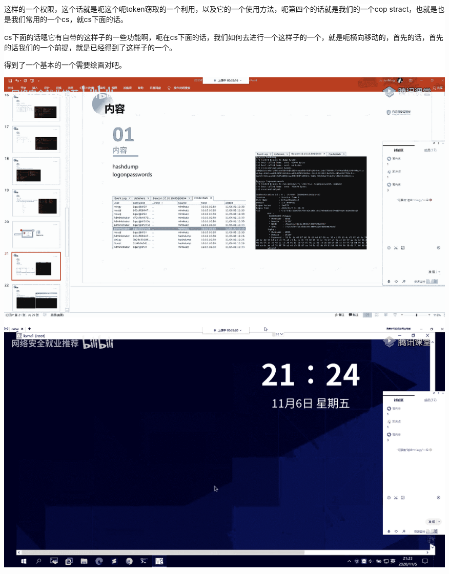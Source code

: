 这样的一个权限，这个话就是呃这个呃token窃取的一个利用，以及它的一个使用方法，呃第四个的话就是我们的一个cop stract，也就是也是我们常用的一个cs，就cs下面的话。

cs下面的话嗯它有自带的这样子的一些功能啊，呃在cs下面的话，我们如何去进行一个这样子的一个，就是呃横向移动的，首先的话，首先的话我们的一个前提，就是已经得到了这样子的一个。

得到了一个基本的一个需要绘画对吧。

![](img/a6be19247068b456aa8c71b93958e237_47.png)

![](img/a6be19247068b456aa8c71b93958e237_48.png)
